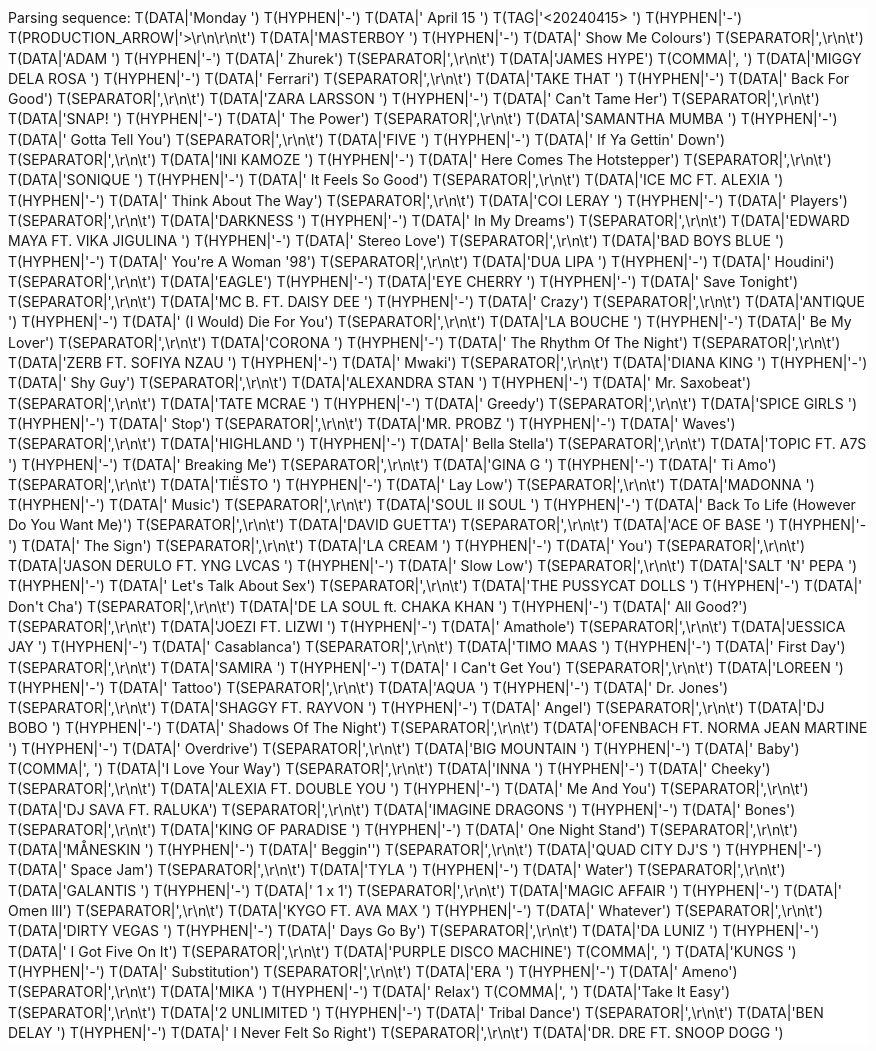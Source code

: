 Parsing sequence: T(DATA|'Monday ') T(HYPHEN|'-') T(DATA|' April 15 ') T(TAG|'<20240415> ') T(HYPHEN|'-') T(PRODUCTION_ARROW|'>\r\n\r\n\t') T(DATA|'MASTERBOY ') T(HYPHEN|'-') T(DATA|' Show Me Colours') T(SEPARATOR|',\r\n\t') T(DATA|'ADAM ') T(HYPHEN|'-') T(DATA|' Zhurek') T(SEPARATOR|',\r\n\t') T(DATA|'JAMES HYPE') T(COMMA|', ') T(DATA|'MIGGY DELA ROSA ') T(HYPHEN|'-') T(DATA|' Ferrari') T(SEPARATOR|',\r\n\t') T(DATA|'TAKE THAT ') T(HYPHEN|'-') T(DATA|' Back For Good') T(SEPARATOR|',\r\n\t') T(DATA|'ZARA LARSSON ') T(HYPHEN|'-') T(DATA|' Can't Tame Her') T(SEPARATOR|',\r\n\t') T(DATA|'SNAP! ') T(HYPHEN|'-') T(DATA|' The Power') T(SEPARATOR|',\r\n\t') T(DATA|'SAMANTHA MUMBA ') T(HYPHEN|'-') T(DATA|' Gotta Tell You') T(SEPARATOR|',\r\n\t') T(DATA|'FIVE ') T(HYPHEN|'-') T(DATA|' If Ya Gettin' Down') T(SEPARATOR|',\r\n\t') T(DATA|'INI KAMOZE ') T(HYPHEN|'-') T(DATA|' Here Comes The Hotstepper') T(SEPARATOR|',\r\n\t') T(DATA|'SONIQUE ') T(HYPHEN|'-') T(DATA|' It Feels So Good') T(SEPARATOR|',\r\n\t') T(DATA|'ICE MC FT. ALEXIA ') T(HYPHEN|'-') T(DATA|' Think About The Way') T(SEPARATOR|',\r\n\t') T(DATA|'COI LERAY ') T(HYPHEN|'-') T(DATA|' Players') T(SEPARATOR|',\r\n\t') T(DATA|'DARKNESS ') T(HYPHEN|'-') T(DATA|' In My Dreams') T(SEPARATOR|',\r\n\t') T(DATA|'EDWARD MAYA FT. VIKA JIGULINA ') T(HYPHEN|'-') T(DATA|' Stereo Love') T(SEPARATOR|',\r\n\t') T(DATA|'BAD BOYS BLUE ') T(HYPHEN|'-') T(DATA|' You're A Woman '98') T(SEPARATOR|',\r\n\t') T(DATA|'DUA LIPA ') T(HYPHEN|'-') T(DATA|' Houdini') T(SEPARATOR|',\r\n\t') T(DATA|'EAGLE') T(HYPHEN|'-') T(DATA|'EYE CHERRY ') T(HYPHEN|'-') T(DATA|' Save Tonight') T(SEPARATOR|',\r\n\t') T(DATA|'MC B. FT. DAISY DEE ') T(HYPHEN|'-') T(DATA|' Crazy') T(SEPARATOR|',\r\n\t') T(DATA|'ANTIQUE ') T(HYPHEN|'-') T(DATA|' (I Would) Die For You') T(SEPARATOR|',\r\n\t') T(DATA|'LA BOUCHE ') T(HYPHEN|'-') T(DATA|' Be My Lover') T(SEPARATOR|',\r\n\t') T(DATA|'CORONA ') T(HYPHEN|'-') T(DATA|' The Rhythm Of The Night') T(SEPARATOR|',\r\n\t') T(DATA|'ZERB FT. SOFIYA NZAU ') T(HYPHEN|'-') T(DATA|' Mwaki') T(SEPARATOR|',\r\n\t') T(DATA|'DIANA KING ') T(HYPHEN|'-') T(DATA|' Shy Guy') T(SEPARATOR|',\r\n\t') T(DATA|'ALEXANDRA STAN ') T(HYPHEN|'-') T(DATA|' Mr. Saxobeat') T(SEPARATOR|',\r\n\t') T(DATA|'TATE MCRAE ') T(HYPHEN|'-') T(DATA|' Greedy') T(SEPARATOR|',\r\n\t') T(DATA|'SPICE GIRLS ') T(HYPHEN|'-') T(DATA|' Stop') T(SEPARATOR|',\r\n\t') T(DATA|'MR. PROBZ ') T(HYPHEN|'-') T(DATA|' Waves') T(SEPARATOR|',\r\n\t') T(DATA|'HIGHLAND ') T(HYPHEN|'-') T(DATA|' Bella Stella') T(SEPARATOR|',\r\n\t') T(DATA|'TOPIC FT. A7S ') T(HYPHEN|'-') T(DATA|' Breaking Me') T(SEPARATOR|',\r\n\t') T(DATA|'GINA G ') T(HYPHEN|'-') T(DATA|' Ti Amo') T(SEPARATOR|',\r\n\t') T(DATA|'TIËSTO ') T(HYPHEN|'-') T(DATA|' Lay Low') T(SEPARATOR|',\r\n\t') T(DATA|'MADONNA ') T(HYPHEN|'-') T(DATA|' Music') T(SEPARATOR|',\r\n\t') T(DATA|'SOUL II SOUL ') T(HYPHEN|'-') T(DATA|' Back To Life (However Do You Want Me)') T(SEPARATOR|',\r\n\t') T(DATA|'DAVID GUETTA') T(SEPARATOR|',\r\n\t') T(DATA|'ACE OF BASE ') T(HYPHEN|'-') T(DATA|' The Sign') T(SEPARATOR|',\r\n\t') T(DATA|'LA CREAM ') T(HYPHEN|'-') T(DATA|' You') T(SEPARATOR|',\r\n\t') T(DATA|'JASON DERULO FT. YNG LVCAS ') T(HYPHEN|'-') T(DATA|' Slow Low') T(SEPARATOR|',\r\n\t') T(DATA|'SALT 'N' PEPA ') T(HYPHEN|'-') T(DATA|' Let's Talk About Sex') T(SEPARATOR|',\r\n\t') T(DATA|'THE PUSSYCAT DOLLS ') T(HYPHEN|'-') T(DATA|' Don't Cha') T(SEPARATOR|',\r\n\t') T(DATA|'DE LA SOUL ft. CHAKA KHAN ') T(HYPHEN|'-') T(DATA|' All Good?') T(SEPARATOR|',\r\n\t') T(DATA|'JOEZI FT. LIZWI ') T(HYPHEN|'-') T(DATA|' Amathole') T(SEPARATOR|',\r\n\t') T(DATA|'JESSICA JAY ') T(HYPHEN|'-') T(DATA|' Casablanca') T(SEPARATOR|',\r\n\t') T(DATA|'TIMO MAAS ') T(HYPHEN|'-') T(DATA|' First Day') T(SEPARATOR|',\r\n\t') T(DATA|'SAMIRA ') T(HYPHEN|'-') T(DATA|' I Can't Get You') T(SEPARATOR|',\r\n\t') T(DATA|'LOREEN ') T(HYPHEN|'-') T(DATA|' Tattoo') T(SEPARATOR|',\r\n\t') T(DATA|'AQUA ') T(HYPHEN|'-') T(DATA|' Dr. Jones') T(SEPARATOR|',\r\n\t') T(DATA|'SHAGGY FT. RAYVON ') T(HYPHEN|'-') T(DATA|' Angel') T(SEPARATOR|',\r\n\t') T(DATA|'DJ BOBO ') T(HYPHEN|'-') T(DATA|' Shadows Of The Night') T(SEPARATOR|',\r\n\t') T(DATA|'OFENBACH FT. NORMA JEAN MARTINE ') T(HYPHEN|'-') T(DATA|' Overdrive') T(SEPARATOR|',\r\n\t') T(DATA|'BIG MOUNTAIN ') T(HYPHEN|'-') T(DATA|' Baby') T(COMMA|', ') T(DATA|'I Love Your Way') T(SEPARATOR|',\r\n\t') T(DATA|'INNA ') T(HYPHEN|'-') T(DATA|' Cheeky') T(SEPARATOR|',\r\n\t') T(DATA|'ALEXIA FT. DOUBLE YOU ') T(HYPHEN|'-') T(DATA|' Me And You') T(SEPARATOR|',\r\n\t') T(DATA|'DJ SAVA FT. RALUKA') T(SEPARATOR|',\r\n\t') T(DATA|'IMAGINE DRAGONS ') T(HYPHEN|'-') T(DATA|' Bones') T(SEPARATOR|',\r\n\t') T(DATA|'KING OF PARADISE ') T(HYPHEN|'-') T(DATA|' One Night Stand') T(SEPARATOR|',\r\n\t') T(DATA|'MÅNESKIN ') T(HYPHEN|'-') T(DATA|' Beggin'') T(SEPARATOR|',\r\n\t') T(DATA|'QUAD CITY DJ'S ') T(HYPHEN|'-') T(DATA|' Space Jam') T(SEPARATOR|',\r\n\t') T(DATA|'TYLA ') T(HYPHEN|'-') T(DATA|' Water') T(SEPARATOR|',\r\n\t') T(DATA|'GALANTIS ') T(HYPHEN|'-') T(DATA|' 1 x 1') T(SEPARATOR|',\r\n\t') T(DATA|'MAGIC AFFAIR ') T(HYPHEN|'-') T(DATA|' Omen III') T(SEPARATOR|',\r\n\t') T(DATA|'KYGO FT. AVA MAX ') T(HYPHEN|'-') T(DATA|' Whatever') T(SEPARATOR|',\r\n\t') T(DATA|'DIRTY VEGAS ') T(HYPHEN|'-') T(DATA|' Days Go By') T(SEPARATOR|',\r\n\t') T(DATA|'DA LUNIZ ') T(HYPHEN|'-') T(DATA|' I Got Five On It') T(SEPARATOR|',\r\n\t') T(DATA|'PURPLE DISCO MACHINE') T(COMMA|', ') T(DATA|'KUNGS ') T(HYPHEN|'-') T(DATA|' Substitution') T(SEPARATOR|',\r\n\t') T(DATA|'ERA ') T(HYPHEN|'-') T(DATA|' Ameno') T(SEPARATOR|',\r\n\t') T(DATA|'MIKA ') T(HYPHEN|'-') T(DATA|' Relax') T(COMMA|', ') T(DATA|'Take It Easy') T(SEPARATOR|',\r\n\t') T(DATA|'2 UNLIMITED ') T(HYPHEN|'-') T(DATA|' Tribal Dance') T(SEPARATOR|',\r\n\t') T(DATA|'BEN DELAY ') T(HYPHEN|'-') T(DATA|' I Never Felt So Right') T(SEPARATOR|',\r\n\t') T(DATA|'DR. DRE FT. SNOOP DOGG ')